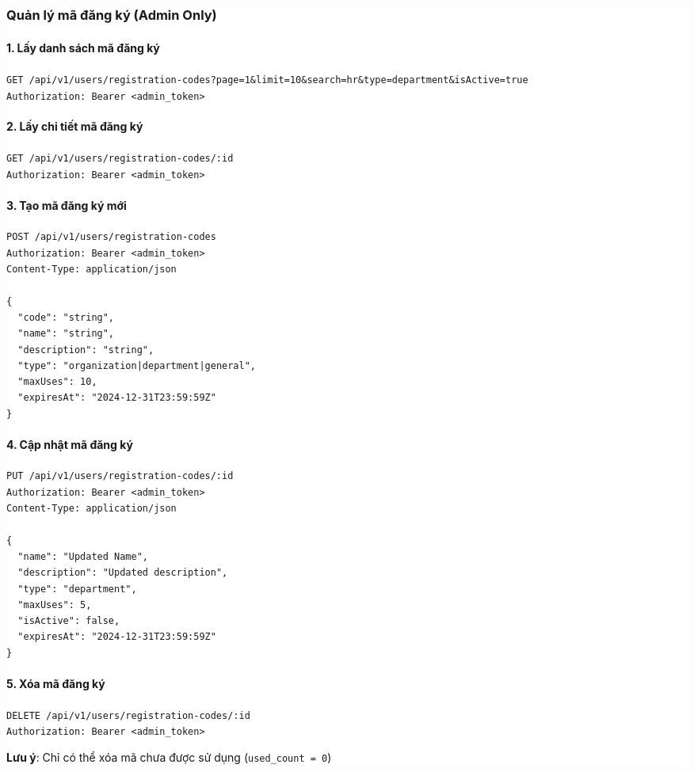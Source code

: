 ### Quản lý mã đăng ký (Admin Only)

#### 1. Lấy danh sách mã đăng ký
```http
GET /api/v1/users/registration-codes?page=1&limit=10&search=hr&type=department&isActive=true
Authorization: Bearer <admin_token>
```

#### 2. Lấy chi tiết mã đăng ký
```http
GET /api/v1/users/registration-codes/:id
Authorization: Bearer <admin_token>
```

#### 3. Tạo mã đăng ký mới
```http
POST /api/v1/users/registration-codes
Authorization: Bearer <admin_token>
Content-Type: application/json

{
  "code": "string",
  "name": "string",
  "description": "string",
  "type": "organization|department|general",
  "maxUses": 10,
  "expiresAt": "2024-12-31T23:59:59Z"
}
```

#### 4. Cập nhật mã đăng ký
```http
PUT /api/v1/users/registration-codes/:id
Authorization: Bearer <admin_token>
Content-Type: application/json

{
  "name": "Updated Name",
  "description": "Updated description",
  "type": "department",
  "maxUses": 5,
  "isActive": false,
  "expiresAt": "2024-12-31T23:59:59Z"
}
```

#### 5. Xóa mã đăng ký
```http
DELETE /api/v1/users/registration-codes/:id
Authorization: Bearer <admin_token>
```

**Lưu ý**: Chỉ có thể xóa mã chưa được sử dụng (`used_count = 0`)
